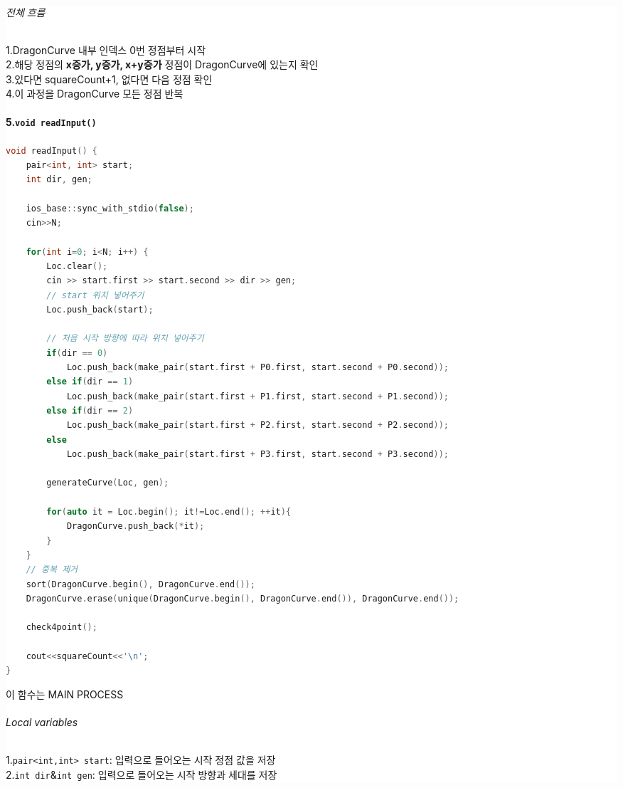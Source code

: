 ###### 전체 흐름<br>
1.DragonCurve 내부 인덱스 0번 정점부터 시작<br>
2.해당 정점의 **x증가, y증가, x+y증가** 정점이 DragonCurve에 있는지 확인 <br>
3.있다면 squareCount+1, 없다면 다음 정점 확인<br>
4.이 과정을 DragonCurve 모든 정점 반복


#### 5.`void readInput()`<br>
```cpp
void readInput() {
    pair<int, int> start;
    int dir, gen;

    ios_base::sync_with_stdio(false);
    cin>>N;

    for(int i=0; i<N; i++) {
        Loc.clear();
        cin >> start.first >> start.second >> dir >> gen;
        // start 위치 넣어주기
        Loc.push_back(start);

        // 처음 시작 방향에 따라 위치 넣어주기
        if(dir == 0)
            Loc.push_back(make_pair(start.first + P0.first, start.second + P0.second));
        else if(dir == 1)
            Loc.push_back(make_pair(start.first + P1.first, start.second + P1.second));
        else if(dir == 2)
            Loc.push_back(make_pair(start.first + P2.first, start.second + P2.second));
        else
            Loc.push_back(make_pair(start.first + P3.first, start.second + P3.second));

        generateCurve(Loc, gen);

        for(auto it = Loc.begin(); it!=Loc.end(); ++it){
            DragonCurve.push_back(*it);
        }
    }
    // 중복 제거
    sort(DragonCurve.begin(), DragonCurve.end());
    DragonCurve.erase(unique(DragonCurve.begin(), DragonCurve.end()), DragonCurve.end());

    check4point();

    cout<<squareCount<<'\n';
}
```
이 함수는 MAIN PROCESS <br>

###### Local variables<br>
1.`pair<int,int> start`: 입력으로 들어오는 시작 정점 값을 저장<br>
2.`int dir`&`int gen`: 입력으로 들어오는 시작 방향과 세대를 저장<br>
